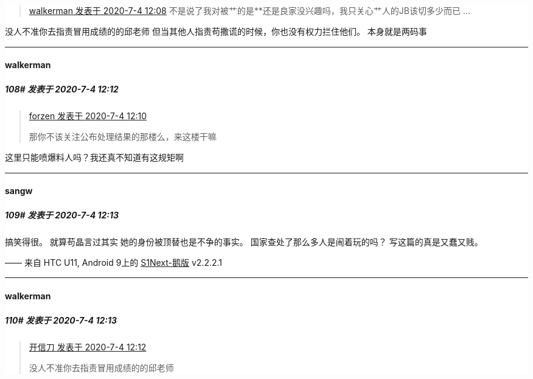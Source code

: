 <blockquote><a href="httphttps://bbs.saraba1st.com/2b/forum.php?mod=redirect&amp;goto=findpost&amp;pid=48062599&amp;ptid=1945735" target="_blank">walkerman 发表于 2020-7-4 12:08</a>
不是说了我对被艹的是**还是良家没兴趣吗，我只关心艹人的JB该切多少而已 ...</blockquote>
没人不准你去指责冒用成绩的的邱老师
但当其他人指责苟撒谎的时候，你也没有权力拦住他们。
本身就是两码事







-----

####  walkerman  
##### 108#       发表于 2020-7-4 12:12



<blockquote><a href="httphttps://bbs.saraba1st.com/2b/forum.php?mod=redirect&amp;goto=findpost&amp;pid=48062619&amp;ptid=1945735" target="_blank">forzen 发表于 2020-7-4 12:10</a>

那你不该关注公布处理结果的那楼么，来这楼干嘛</blockquote>
这里只能喷爆料人吗？我还真不知道有这规矩啊







-----

####  sangw  
##### 109#       发表于 2020-7-4 12:13




搞笑得很。
就算苟晶言过其实
她的身份被顶替也是不争的事实。
国家查处了那么多人是闹着玩的吗？
写这篇的真是又蠢又贱。

—— 来自 HTC U11, Android 9上的 [S1Next-鹅版](https://github.com/ykrank/S1-Next/releases) v2.2.2.1







-----

####  walkerman  
##### 110#       发表于 2020-7-4 12:13



<blockquote><a href="httphttps://bbs.saraba1st.com/2b/forum.php?mod=redirect&amp;goto=findpost&amp;pid=48062653&amp;ptid=1945735" target="_blank">开信刀 发表于 2020-7-4 12:12</a>

没人不准你去指责冒用成绩的的邱老师
